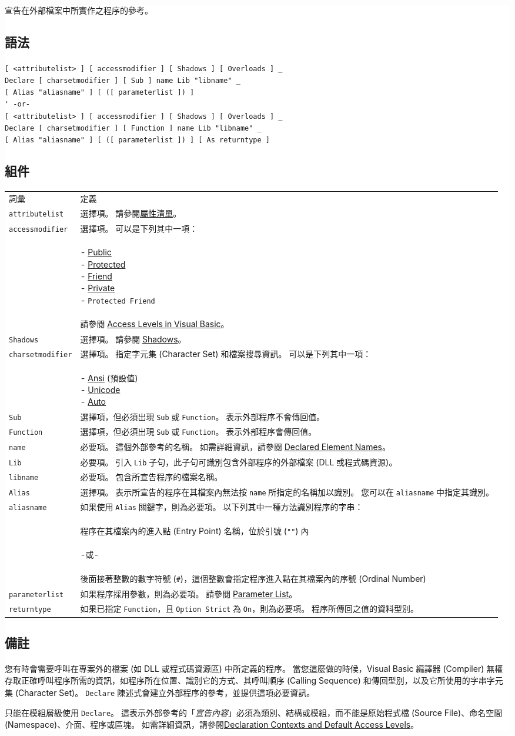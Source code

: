 宣告在外部檔案中所實作之程序的參考。  
  
## 語法  
  
```  
[ <attributelist> ] [ accessmodifier ] [ Shadows ] [ Overloads ] _  
Declare [ charsetmodifier ] [ Sub ] name Lib "libname" _  
[ Alias "aliasname" ] [ ([ parameterlist ]) ]  
' -or-  
[ <attributelist> ] [ accessmodifier ] [ Shadows ] [ Overloads ] _  
Declare [ charsetmodifier ] [ Function ] name Lib "libname" _  
[ Alias "aliasname" ] [ ([ parameterlist ]) ] [ As returntype ]  
```  
  
## 組件  
  
|||  
|-|-|  
|詞彙|定義|  
|`attributelist`|選擇項。  請參閱[屬性清單](../../../visual-basic/language-reference/statements/attribute-list.md)。|  
|`accessmodifier`|選擇項。  可以是下列其中一項：<br /><br /> -   [Public](../../../visual-basic/language-reference/modifiers/public.md)<br />-   [Protected](../../../visual-basic/language-reference/modifiers/protected.md)<br />-   [Friend](../../../visual-basic/language-reference/modifiers/friend.md)<br />-   [Private](../../../visual-basic/language-reference/modifiers/private.md)<br />-   `Protected Friend`<br /><br /> 請參閱 [Access Levels in Visual Basic](../../../visual-basic/programming-guide/language-features/declared-elements/access-levels.md)。|  
|`Shadows`|選擇項。  請參閱 [Shadows](../../../visual-basic/language-reference/modifiers/shadows.md)。|  
|`charsetmodifier`|選擇項。  指定字元集 \(Character Set\) 和檔案搜尋資訊。  可以是下列其中一項：<br /><br /> -   [Ansi](../../../visual-basic/language-reference/modifiers/ansi.md) \(預設值\)<br />-   [Unicode](../../../visual-basic/language-reference/modifiers/unicode.md)<br />-   [Auto](../../../visual-basic/language-reference/modifiers/auto.md)|  
|`Sub`|選擇項，但必須出現 `Sub` 或 `Function`。  表示外部程序不會傳回值。|  
|`Function`|選擇項，但必須出現 `Sub` 或 `Function`。  表示外部程序會傳回值。|  
|`name`|必要項。  這個外部參考的名稱。  如需詳細資訊，請參閱 [Declared Element Names](../../../visual-basic/programming-guide/language-features/declared-elements/declared-element-names.md)。|  
|`Lib`|必要項。  引入 `Lib` 子句，此子句可識別包含外部程序的外部檔案 \(DLL 或程式碼資源\)。|  
|`libname`|必要項。  包含所宣告程序的檔案名稱。|  
|`Alias`|選擇項。  表示所宣告的程序在其檔案內無法按 `name` 所指定的名稱加以識別。  您可以在 `aliasname` 中指定其識別。|  
|`aliasname`|如果使用 `Alias` 關鍵字，則為必要項。  以下列其中一種方法識別程序的字串：<br /><br /> 程序在其檔案內的進入點 \(Entry Point\) 名稱，位於引號 \(`""`\) 內<br /><br /> \-或\-<br /><br /> 後面接著整數的數字符號 \(`#`\)，這個整數會指定程序進入點在其檔案內的序號 \(Ordinal Number\)|  
|`parameterlist`|如果程序採用參數，則為必要項。  請參閱 [Parameter List](../../../visual-basic/language-reference/statements/parameter-list.md)。|  
|`returntype`|如果已指定 `Function`，且 `Option Strict` 為 `On`，則為必要項。  程序所傳回之值的資料型別。|  
  
## 備註  
 您有時會需要呼叫在專案外的檔案 \(如 DLL 或程式碼資源區\) 中所定義的程序。  當您這麼做的時候，Visual Basic 編譯器 \(Compiler\) 無權存取正確呼叫程序所需的資訊，如程序所在位置、識別它的方式、其呼叫順序 \(Calling Sequence\) 和傳回型別，以及它所使用的字串字元集 \(Character Set\)。  `Declare` 陳述式會建立外部程序的參考，並提供這項必要資訊。  
  
 只能在模組層級使用 `Declare`。  這表示外部參考的「*宣告內容*」必須為類別、結構或模組，而不能是原始程式檔 \(Source File\)、命名空間 \(Namespace\)、介面、程序或區塊。  如需詳細資訊，請參閱[Declaration Contexts and Default Access Levels](../../../visual-basic/language-reference/statements/declaration-contexts-and-default-access-levels.md)。  
  